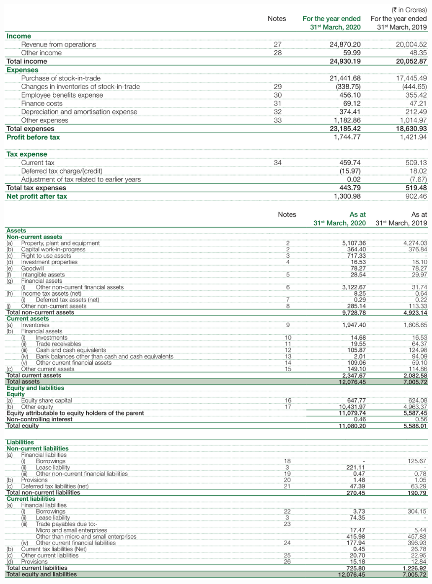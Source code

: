 ![The Profit &amp; Loss statement of Avenue Supermarts for the year 2020](../.gitbook/assets/dmart-pnl.png)

![Part 1 of the Balance Sheet of Avenue Supermarts for the year 2020](../.gitbook/assets/dmart-bs.png)

![Part 2 of the Balance Sheet of Avenue Supermarts for the year 2020](../.gitbook/assets/dmart-bs-2.png)
